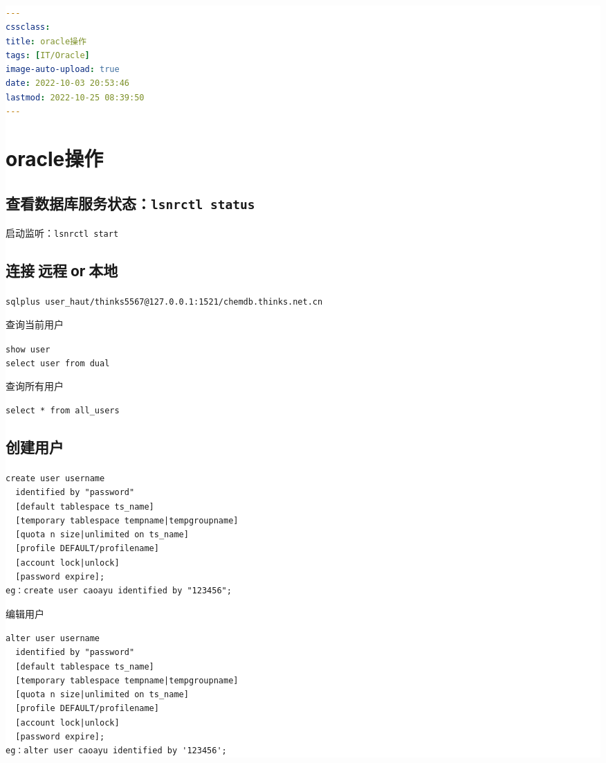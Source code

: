 ```yaml
---
cssclass:
title: oracle操作
tags: [IT/Oracle]
image-auto-upload: true
date: 2022-10-03 20:53:46
lastmod: 2022-10-25 08:39:50
---
```

# oracle操作
## 查看数据库服务状态：`lsnrctl status`

启动监听：`lsnrctl start`

## 连接 远程 or 本地

```
sqlplus user_haut/thinks5567@127.0.0.1:1521/chemdb.thinks.net.cn
```

查询当前用户

```
show user
select user from dual
```

查询所有用户

```
select * from all_users
```

## 创建用户

```
create user username
  identified by "password"
  [default tablespace ts_name]
  [temporary tablespace tempname|tempgroupname]
  [quota n size|unlimited on ts_name]
  [profile DEFAULT/profilename]
  [account lock|unlock]
  [password expire];
eg：create user caoayu identified by "123456";
```

编辑用户

```
alter user username
  identified by "password"
  [default tablespace ts_name]
  [temporary tablespace tempname|tempgroupname]
  [quota n size|unlimited on ts_name]
  [profile DEFAULT/profilename]
  [account lock|unlock]
  [password expire];
eg：alter user caoayu identified by '123456';
```

